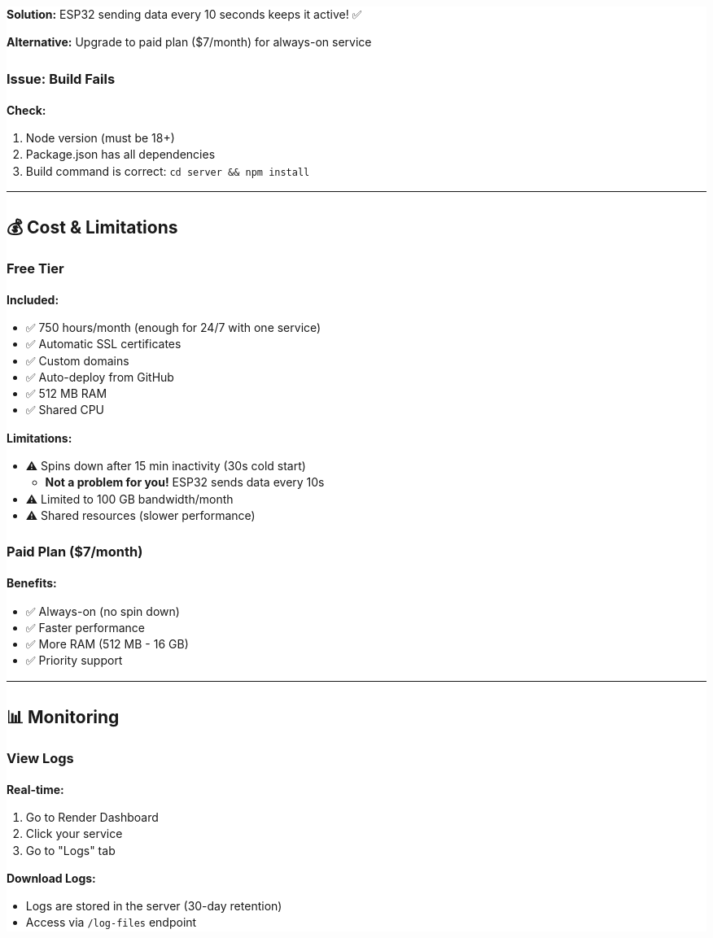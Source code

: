 **Solution:** ESP32 sending data every 10 seconds keeps it active! ✅

**Alternative:** Upgrade to paid plan ($7/month) for always-on service

### Issue: Build Fails

**Check:**
1. Node version (must be 18+)
2. Package.json has all dependencies
3. Build command is correct: `cd server && npm install`

---

## 💰 Cost & Limitations

### Free Tier

**Included:**
- ✅ 750 hours/month (enough for 24/7 with one service)
- ✅ Automatic SSL certificates
- ✅ Custom domains
- ✅ Auto-deploy from GitHub
- ✅ 512 MB RAM
- ✅ Shared CPU

**Limitations:**
- ⚠️ Spins down after 15 min inactivity (30s cold start)
  - **Not a problem for you!** ESP32 sends data every 10s
- ⚠️ Limited to 100 GB bandwidth/month
- ⚠️ Shared resources (slower performance)

### Paid Plan ($7/month)

**Benefits:**
- ✅ Always-on (no spin down)
- ✅ Faster performance
- ✅ More RAM (512 MB - 16 GB)
- ✅ Priority support

---

## 📊 Monitoring

### View Logs

**Real-time:**
1. Go to Render Dashboard
2. Click your service
3. Go to "Logs" tab

**Download Logs:**
- Logs are stored in the server (30-day retention)
- Access via `/log-files` endpoint
